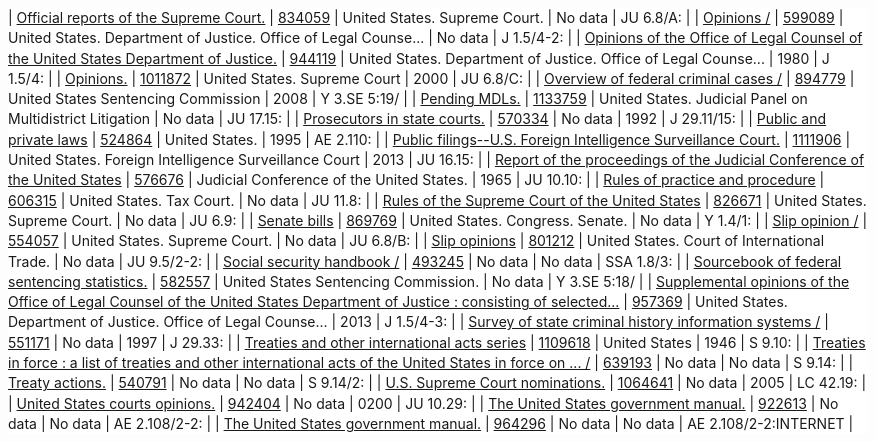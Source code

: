 | [Official reports of the Supreme Court.](https://purl.fdlp.gov/GPO/gpo11797) | [834059](https://catalog.gpo.gov/F/?func=direct&doc_number=834059&local_base=GPO01PUB) | United States. Supreme Court. | No data | JU 6.8/A: |
| [Opinions /](https://purl.fdlp.gov/GPO/LPS79897) | [599089](https://catalog.gpo.gov/F/?func=direct&doc_number=599089&local_base=GPO01PUB) | United States. Department of Justice. Office of Legal Counse... | No data | J 1.5/4-2: |
| [Opinions of the Office of Legal Counsel of the United States Department of Justice.](https://purl.fdlp.gov/GPO/gpo77870) | [944119](https://catalog.gpo.gov/F/?func=direct&doc_number=944119&local_base=GPO01PUB) | United States. Department of Justice. Office of Legal Counse... | 1980 | J 1.5/4: |
| [Opinions.](https://purl.fdlp.gov/GPO/gpo78443) | [1011872](https://catalog.gpo.gov/F/?func=direct&doc_number=1011872&local_base=GPO01PUB) | United States. Supreme Court | 2000 | JU 6.8/C: |
| [Overview of federal criminal cases /](https://purl.fdlp.gov/GPO/gpo36036) | [894779](https://catalog.gpo.gov/F/?func=direct&doc_number=894779&local_base=GPO01PUB) | United States Sentencing Commission | 2008 | Y 3.SE 5:19/ |
| [Pending MDLs.](https://purl.fdlp.gov/GPO/gpo148583) | [1133759](https://catalog.gpo.gov/F/?func=direct&doc_number=1133759&local_base=GPO01PUB) | United States. Judicial Panel on Multidistrict Litigation | No data | JU 17.15: |
| [Prosecutors in state courts.](https://purl.fdlp.gov/GPO/LPS36819) | [570334](https://catalog.gpo.gov/F/?func=direct&doc_number=570334&local_base=GPO01PUB) | No data | 1992 | J 29.11/15: |
| [Public and private laws](https://purl.fdlp.gov/GPO/LPS52313) | [524864](https://catalog.gpo.gov/F/?func=direct&doc_number=524864&local_base=GPO01PUB) | United States. | 1995 | AE 2.110: |
| [Public filings--U.S. Foreign Intelligence Surveillance Court.](https://purl.fdlp.gov/GPO/gpo129838) | [1111906](https://catalog.gpo.gov/F/?func=direct&doc_number=1111906&local_base=GPO01PUB) | United States. Foreign Intelligence Surveillance Court | 2013 | JU 16.15: |
| [Report of the proceedings of the Judicial Conference of the United States](https://purl.fdlp.gov/GPO/LPS59515) | [576676](https://catalog.gpo.gov/F/?func=direct&doc_number=576676&local_base=GPO01PUB) | Judicial Conference of the United States. | 1965 | JU 10.10: |
| [Rules of practice and procedure](https://purl.fdlp.gov/GPO/LPS86974) | [606315](https://catalog.gpo.gov/F/?func=direct&doc_number=606315&local_base=GPO01PUB) | United States. Tax Court. | No data | JU 11.8: |
| [Rules of the Supreme Court of the United States](https://purl.fdlp.gov/GPO/gpo9772) | [826671](https://catalog.gpo.gov/F/?func=direct&doc_number=826671&local_base=GPO01PUB) | United States. Supreme Court. | No data | JU 6.9: |
| [Senate bills](https://purl.fdlp.gov/GPO/gpo7725) | [869769](https://catalog.gpo.gov/F/?func=direct&doc_number=869769&local_base=GPO01PUB) | United States. Congress. Senate. | No data | Y 1.4/1: |
| [Slip opinion /](https://purl.fdlp.gov/GPO/LPS35288) | [554057](https://catalog.gpo.gov/F/?func=direct&doc_number=554057&local_base=GPO01PUB) | United States. Supreme Court. | No data | JU 6.8/B: |
| [Slip opinions](https://purl.fdlp.gov/GPO/gpo4911) | [801212](https://catalog.gpo.gov/F/?func=direct&doc_number=801212&local_base=GPO01PUB) | United States. Court of International Trade. | No data | JU 9.5/2-2: |
| [Social security handbook /](https://purl.fdlp.gov/GPO/LPS3017) | [493245](https://catalog.gpo.gov/F/?func=direct&doc_number=493245&local_base=GPO01PUB) | No data | No data | SSA 1.8/3: |
| [Sourcebook of federal sentencing statistics.](https://purl.fdlp.gov/GPO/LPS56837) | [582557](https://catalog.gpo.gov/F/?func=direct&doc_number=582557&local_base=GPO01PUB) | United States Sentencing Commission. | No data | Y 3.SE 5:18/ |
| [Supplemental opinions of the Office of Legal Counsel of the United States Department of Justice : consisting of selected...](https://purl.fdlp.gov/GPO/gpo60287) | [957369](https://catalog.gpo.gov/F/?func=direct&doc_number=957369&local_base=GPO01PUB) | United States. Department of Justice. Office of Legal Counse... | 2013 | J 1.5/4-3: |
| [Survey of state criminal history information systems /](https://purl.fdlp.gov/GPO/LPS26394) | [551171](https://catalog.gpo.gov/F/?func=direct&doc_number=551171&local_base=GPO01PUB) | No data | 1997 | J 29.33: |
| [Treaties and other international acts series](https://purl.fdlp.gov/GPO/gpo127840) | [1109618](https://catalog.gpo.gov/F/?func=direct&doc_number=1109618&local_base=GPO01PUB) | United States | 1946 | S 9.10: |
| [Treaties in force : a list of treaties and other international acts of the United States in force on ... /](https://purl.fdlp.gov/GPO/LPS4126) | [639193](https://catalog.gpo.gov/F/?func=direct&doc_number=639193&local_base=GPO01PUB) | No data | No data | S 9.14: |
| [Treaty actions.](https://purl.fdlp.gov/GPO/LPS17525) | [540791](https://catalog.gpo.gov/F/?func=direct&doc_number=540791&local_base=GPO01PUB) | No data | No data | S 9.14/2: |
| [U.S. Supreme Court nominations.](https://purl.fdlp.gov/GPO/gpo106198) | [1064641](https://catalog.gpo.gov/F/?func=direct&doc_number=1064641&local_base=GPO01PUB) | No data | 2005 | LC 42.19: |
| [United States courts opinions.](https://purl.fdlp.gov/GPO/gpo55088) | [942404](https://catalog.gpo.gov/F/?func=direct&doc_number=942404&local_base=GPO01PUB) | No data | 0200 | JU 10.29: |
| [The United States government manual.](https://purl.fdlp.gov/GPO/gpo45477) | [922613](https://catalog.gpo.gov/F/?func=direct&doc_number=922613&local_base=GPO01PUB) | No data | No data | AE 2.108/2-2: |
| [The United States government manual.](https://purl.fdlp.gov/GPO/gpo62878) | [964296](https://catalog.gpo.gov/F/?func=direct&doc_number=964296&local_base=GPO01PUB) | No data | No data | AE 2.108/2-2:INTERNET |
